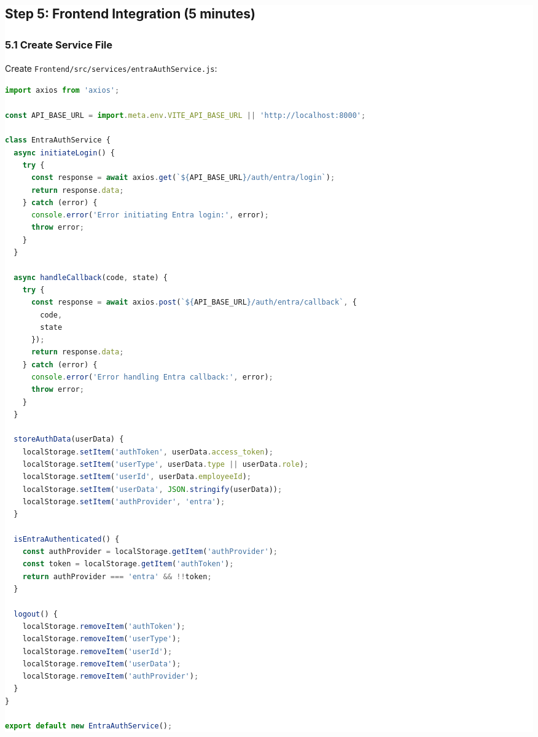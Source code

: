 
## Step 5: Frontend Integration (5 minutes)

### 5.1 Create Service File
Create `Frontend/src/services/entraAuthService.js`:

```javascript
import axios from 'axios';

const API_BASE_URL = import.meta.env.VITE_API_BASE_URL || 'http://localhost:8000';

class EntraAuthService {
  async initiateLogin() {
    try {
      const response = await axios.get(`${API_BASE_URL}/auth/entra/login`);
      return response.data;
    } catch (error) {
      console.error('Error initiating Entra login:', error);
      throw error;
    }
  }

  async handleCallback(code, state) {
    try {
      const response = await axios.post(`${API_BASE_URL}/auth/entra/callback`, {
        code,
        state
      });
      return response.data;
    } catch (error) {
      console.error('Error handling Entra callback:', error);
      throw error;
    }
  }

  storeAuthData(userData) {
    localStorage.setItem('authToken', userData.access_token);
    localStorage.setItem('userType', userData.type || userData.role);
    localStorage.setItem('userId', userData.employeeId);
    localStorage.setItem('userData', JSON.stringify(userData));
    localStorage.setItem('authProvider', 'entra');
  }

  isEntraAuthenticated() {
    const authProvider = localStorage.getItem('authProvider');
    const token = localStorage.getItem('authToken');
    return authProvider === 'entra' && !!token;
  }

  logout() {
    localStorage.removeItem('authToken');
    localStorage.removeItem('userType');
    localStorage.removeItem('userId');
    localStorage.removeItem('userData');
    localStorage.removeItem('authProvider');
  }
}

export default new EntraAuthService();
```
